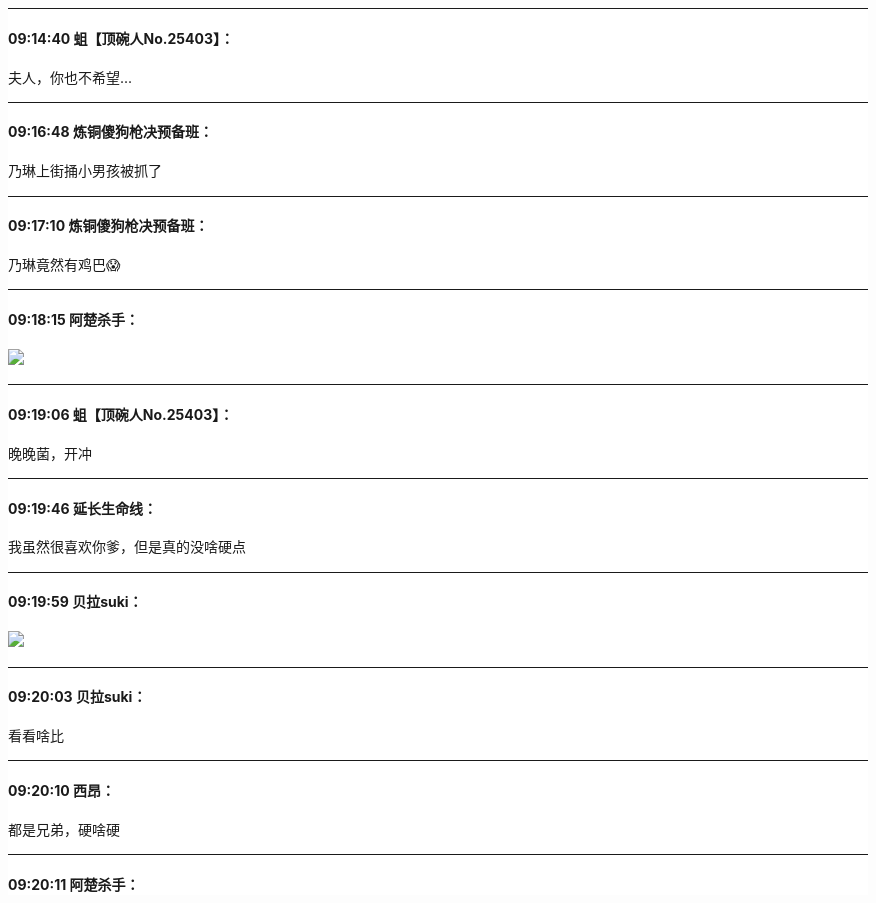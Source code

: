 *****

#### 09:14:40  蛆【顶碗人No.25403】：

夫人，你也不希望...

*****

#### 09:16:48  炼铜傻狗枪决预备班：

乃琳上街捅小男孩被抓了

*****

#### 09:17:10  炼铜傻狗枪决预备班：

乃琳竟然有鸡巴😱

*****

#### 09:18:15  阿楚杀手：

![](http://gchat.qpic.cn/gchatpic_new/1759772708/614391357-2230112514-3D387A2061E97256A59391B5979E1AF3/0?term=2")

*****

#### 09:19:06  蛆【顶碗人No.25403】：

晚晚菌，开冲

*****

#### 09:19:46  延长生命线：

我虽然很喜欢你爹，但是真的没啥硬点

*****

#### 09:19:59  贝拉suki：

![](http://gchat.qpic.cn/gchatpic_new/1358975318/614391357-2323834258-4A430226B57DE71D63BB57D48FCEB8D8/0?term=2")

*****

#### 09:20:03  贝拉suki：

看看啥比

*****

#### 09:20:10  西昂：

都是兄弟，硬啥硬

*****

#### 09:20:11  阿楚杀手：

